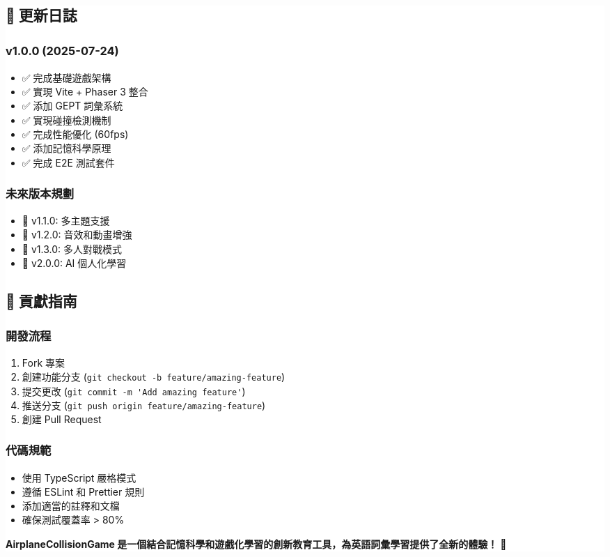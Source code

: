 ## 📝 更新日誌

### v1.0.0 (2025-07-24)
- ✅ 完成基礎遊戲架構
- ✅ 實現 Vite + Phaser 3 整合
- ✅ 添加 GEPT 詞彙系統
- ✅ 實現碰撞檢測機制
- ✅ 完成性能優化 (60fps)
- ✅ 添加記憶科學原理
- ✅ 完成 E2E 測試套件

### 未來版本規劃
- 🔄 v1.1.0: 多主題支援
- 🔄 v1.2.0: 音效和動畫增強
- 🔄 v1.3.0: 多人對戰模式
- 🔄 v2.0.0: AI 個人化學習

## 👥 貢獻指南

### 開發流程
1. Fork 專案
2. 創建功能分支 (`git checkout -b feature/amazing-feature`)
3. 提交更改 (`git commit -m 'Add amazing feature'`)
4. 推送分支 (`git push origin feature/amazing-feature`)
5. 創建 Pull Request

### 代碼規範
- 使用 TypeScript 嚴格模式
- 遵循 ESLint 和 Prettier 規則
- 添加適當的註釋和文檔
- 確保測試覆蓋率 > 80%

**AirplaneCollisionGame 是一個結合記憶科學和遊戲化學習的創新教育工具，為英語詞彙學習提供了全新的體驗！** 🚀
